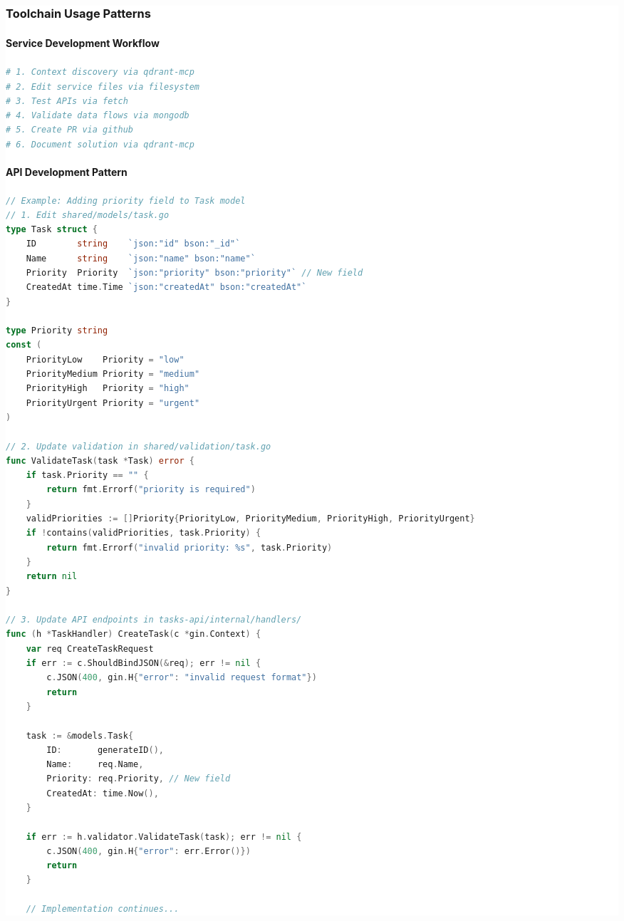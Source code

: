 ### **Toolchain Usage Patterns**

#### **Service Development Workflow**
```bash
# 1. Context discovery via qdrant-mcp
# 2. Edit service files via filesystem
# 3. Test APIs via fetch
# 4. Validate data flows via mongodb
# 5. Create PR via github
# 6. Document solution via qdrant-mcp
```

#### **API Development Pattern**
```go
// Example: Adding priority field to Task model
// 1. Edit shared/models/task.go
type Task struct {
    ID        string    `json:"id" bson:"_id"`
    Name      string    `json:"name" bson:"name"`
    Priority  Priority  `json:"priority" bson:"priority"` // New field
    CreatedAt time.Time `json:"createdAt" bson:"createdAt"`
}

type Priority string
const (
    PriorityLow    Priority = "low"
    PriorityMedium Priority = "medium"
    PriorityHigh   Priority = "high"
    PriorityUrgent Priority = "urgent"
)

// 2. Update validation in shared/validation/task.go
func ValidateTask(task *Task) error {
    if task.Priority == "" {
        return fmt.Errorf("priority is required")
    }
    validPriorities := []Priority{PriorityLow, PriorityMedium, PriorityHigh, PriorityUrgent}
    if !contains(validPriorities, task.Priority) {
        return fmt.Errorf("invalid priority: %s", task.Priority)
    }
    return nil
}

// 3. Update API endpoints in tasks-api/internal/handlers/
func (h *TaskHandler) CreateTask(c *gin.Context) {
    var req CreateTaskRequest
    if err := c.ShouldBindJSON(&req); err != nil {
        c.JSON(400, gin.H{"error": "invalid request format"})
        return
    }

    task := &models.Task{
        ID:       generateID(),
        Name:     req.Name,
        Priority: req.Priority, // New field
        CreatedAt: time.Now(),
    }

    if err := h.validator.ValidateTask(task); err != nil {
        c.JSON(400, gin.H{"error": err.Error()})
        return
    }

    // Implementation continues...
```